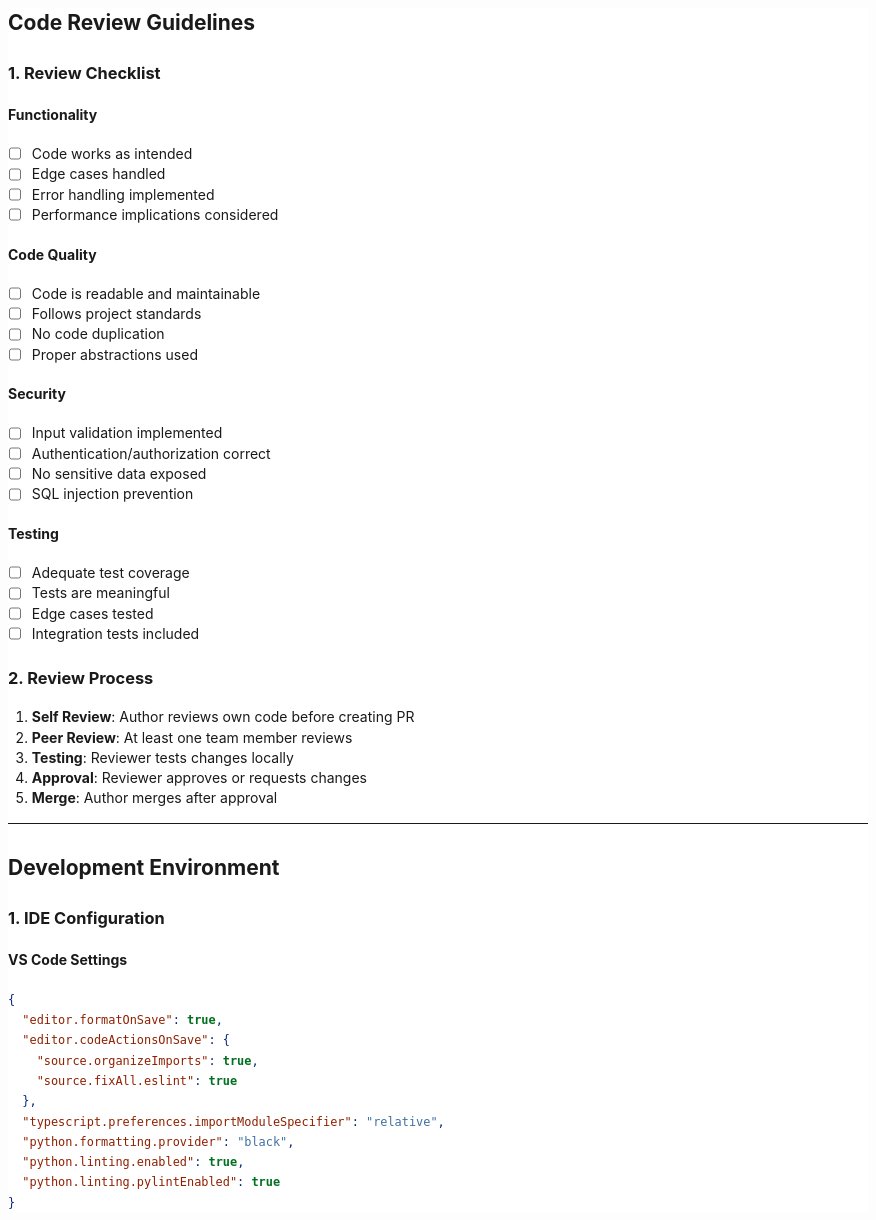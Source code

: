
## Code Review Guidelines

### 1. Review Checklist

#### Functionality
- [ ] Code works as intended
- [ ] Edge cases handled
- [ ] Error handling implemented
- [ ] Performance implications considered

#### Code Quality
- [ ] Code is readable and maintainable
- [ ] Follows project standards
- [ ] No code duplication
- [ ] Proper abstractions used

#### Security
- [ ] Input validation implemented
- [ ] Authentication/authorization correct
- [ ] No sensitive data exposed
- [ ] SQL injection prevention

#### Testing
- [ ] Adequate test coverage
- [ ] Tests are meaningful
- [ ] Edge cases tested
- [ ] Integration tests included

### 2. Review Process

1. **Self Review**: Author reviews own code before creating PR
2. **Peer Review**: At least one team member reviews
3. **Testing**: Reviewer tests changes locally
4. **Approval**: Reviewer approves or requests changes
5. **Merge**: Author merges after approval

---

## Development Environment

### 1. IDE Configuration

#### VS Code Settings
```json
{
  "editor.formatOnSave": true,
  "editor.codeActionsOnSave": {
    "source.organizeImports": true,
    "source.fixAll.eslint": true
  },
  "typescript.preferences.importModuleSpecifier": "relative",
  "python.formatting.provider": "black",
  "python.linting.enabled": true,
  "python.linting.pylintEnabled": true
}
```
